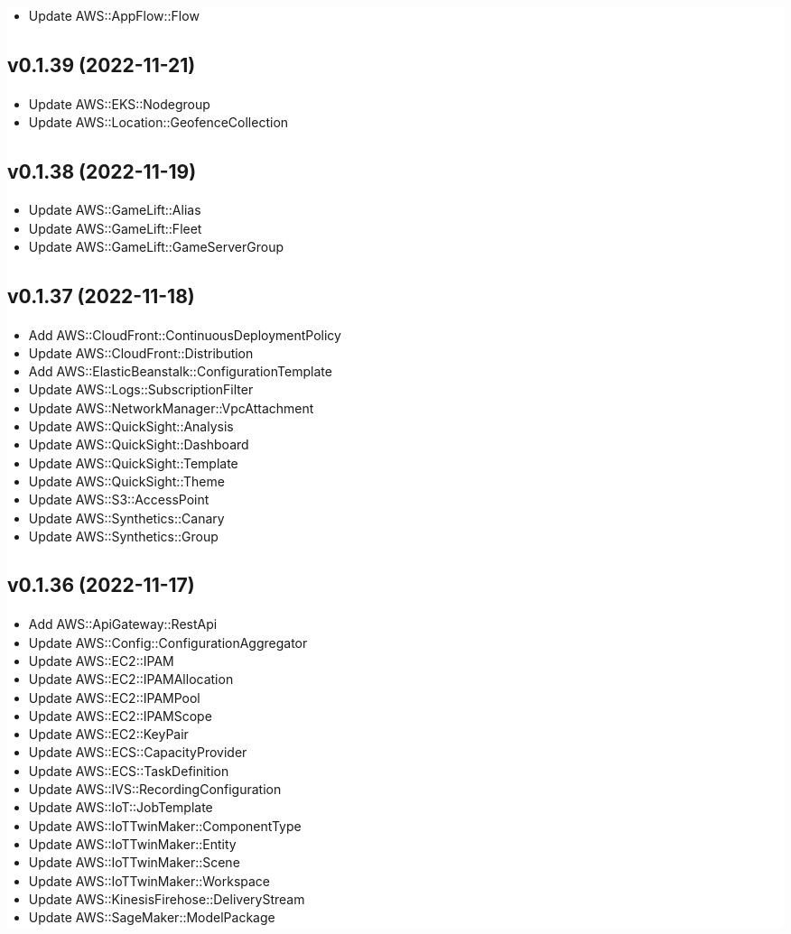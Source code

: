 
- Update AWS::AppFlow::Flow

## v0.1.39 (2022-11-21)


- Update AWS::EKS::Nodegroup
- Update AWS::Location::GeofenceCollection

## v0.1.38 (2022-11-19)


- Update AWS::GameLift::Alias
- Update AWS::GameLift::Fleet
- Update AWS::GameLift::GameServerGroup

## v0.1.37 (2022-11-18)


- Add AWS::CloudFront::ContinuousDeploymentPolicy
- Update AWS::CloudFront::Distribution
- Add AWS::ElasticBeanstalk::ConfigurationTemplate
- Update AWS::Logs::SubscriptionFilter
- Update AWS::NetworkManager::VpcAttachment
- Update AWS::QuickSight::Analysis
- Update AWS::QuickSight::Dashboard
- Update AWS::QuickSight::Template
- Update AWS::QuickSight::Theme
- Update AWS::S3::AccessPoint
- Update AWS::Synthetics::Canary
- Update AWS::Synthetics::Group

## v0.1.36 (2022-11-17)


- Add AWS::ApiGateway::RestApi
- Update AWS::Config::ConfigurationAggregator
- Update AWS::EC2::IPAM
- Update AWS::EC2::IPAMAllocation
- Update AWS::EC2::IPAMPool
- Update AWS::EC2::IPAMScope
- Update AWS::EC2::KeyPair
- Update AWS::ECS::CapacityProvider
- Update AWS::ECS::TaskDefinition
- Update AWS::IVS::RecordingConfiguration
- Update AWS::IoT::JobTemplate
- Update AWS::IoTTwinMaker::ComponentType
- Update AWS::IoTTwinMaker::Entity
- Update AWS::IoTTwinMaker::Scene
- Update AWS::IoTTwinMaker::Workspace
- Update AWS::KinesisFirehose::DeliveryStream
- Update AWS::SageMaker::ModelPackage
